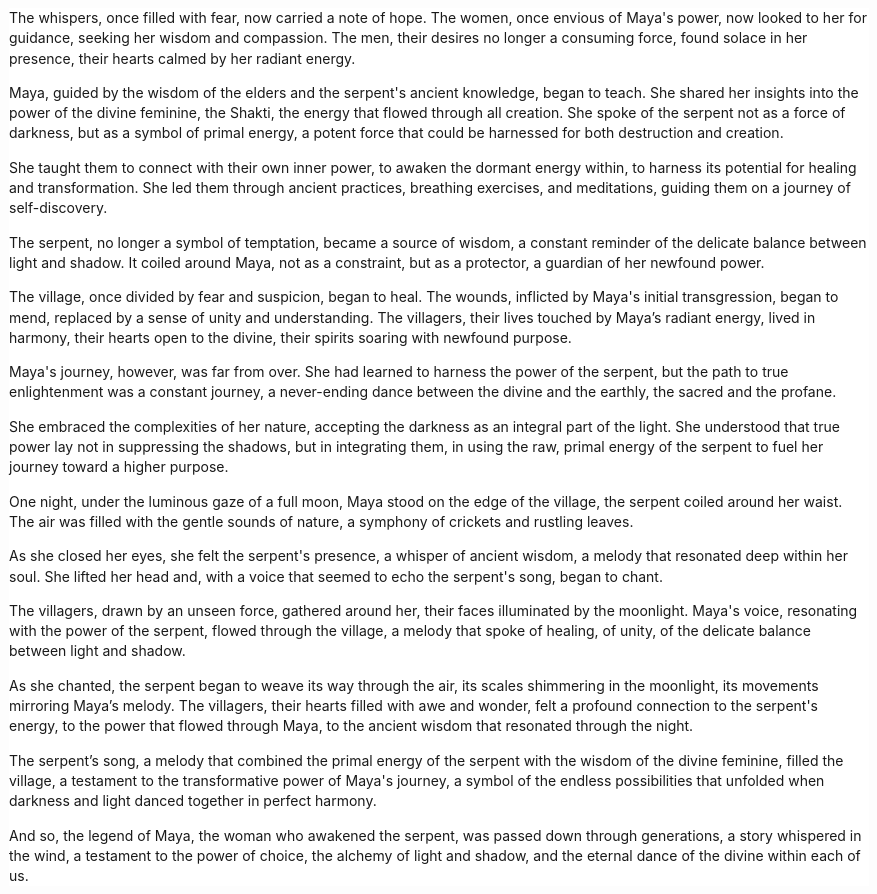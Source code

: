 The whispers, once filled with fear, now carried a note of hope. The women, once envious of Maya's power, now looked to her for guidance, seeking her wisdom and compassion. The men, their desires no longer a consuming force, found solace in her presence, their hearts calmed by her radiant energy.

Maya, guided by the wisdom of the elders and the serpent's ancient knowledge, began to teach.  She shared her insights into the power of the divine feminine, the Shakti, the energy that flowed through all creation.  She spoke of the serpent not as a force of darkness, but as a symbol of primal energy, a potent force that could be harnessed for both destruction and creation.

She taught them to connect with their own inner power, to awaken the dormant energy within, to harness its potential for healing and transformation.  She led them through ancient practices, breathing exercises, and meditations, guiding them on a journey of self-discovery.

The serpent, no longer a symbol of temptation, became a source of wisdom, a constant reminder of the delicate balance between light and shadow.  It coiled around Maya, not as a constraint, but as a protector, a guardian of her newfound power.

The village, once divided by fear and suspicion, began to heal. The wounds, inflicted by Maya's initial transgression, began to mend, replaced by a sense of unity and understanding.  The villagers, their lives touched by Maya’s radiant energy, lived in harmony, their hearts open to the divine, their spirits soaring with newfound purpose.

Maya's journey, however, was far from over. She had learned to harness the power of the serpent, but the path to true enlightenment was a constant journey, a never-ending dance between the divine and the earthly, the sacred and the profane.

She embraced the complexities of her nature, accepting the darkness as an integral part of the light.  She understood that true power lay not in suppressing the shadows, but in integrating them, in using the raw, primal energy of the serpent to fuel her journey toward a higher purpose.

One night, under the luminous gaze of a full moon, Maya stood on the edge of the village, the serpent coiled around her waist. The air was filled with the gentle sounds of nature, a symphony of crickets and rustling leaves.   

As she closed her eyes, she felt the serpent's presence, a whisper of ancient wisdom, a melody that resonated deep within her soul.   She lifted her head and, with a voice that seemed to echo the serpent's song, began to chant.

The villagers, drawn by an unseen force, gathered around her, their faces illuminated by the moonlight.  Maya's voice, resonating with the power of the serpent, flowed through the village, a melody that spoke of healing, of unity, of the delicate balance between light and shadow. 

As she chanted, the serpent began to weave its way through the air, its scales shimmering in the moonlight, its movements mirroring Maya’s melody.  The villagers, their hearts filled with awe and wonder, felt a profound connection to the serpent's energy, to the power that flowed through Maya, to the ancient wisdom that resonated through the night.

The serpent’s song, a melody that combined the primal energy of the serpent with the wisdom of the divine feminine, filled the village, a testament to the transformative power of Maya's journey, a symbol of the endless possibilities that unfolded when darkness and light danced together in perfect harmony.  

And so, the legend of Maya, the woman who awakened the serpent, was passed down through generations, a story whispered in the wind, a testament to the power of choice, the alchemy of light and shadow, and the eternal dance of the divine within each of us. 
